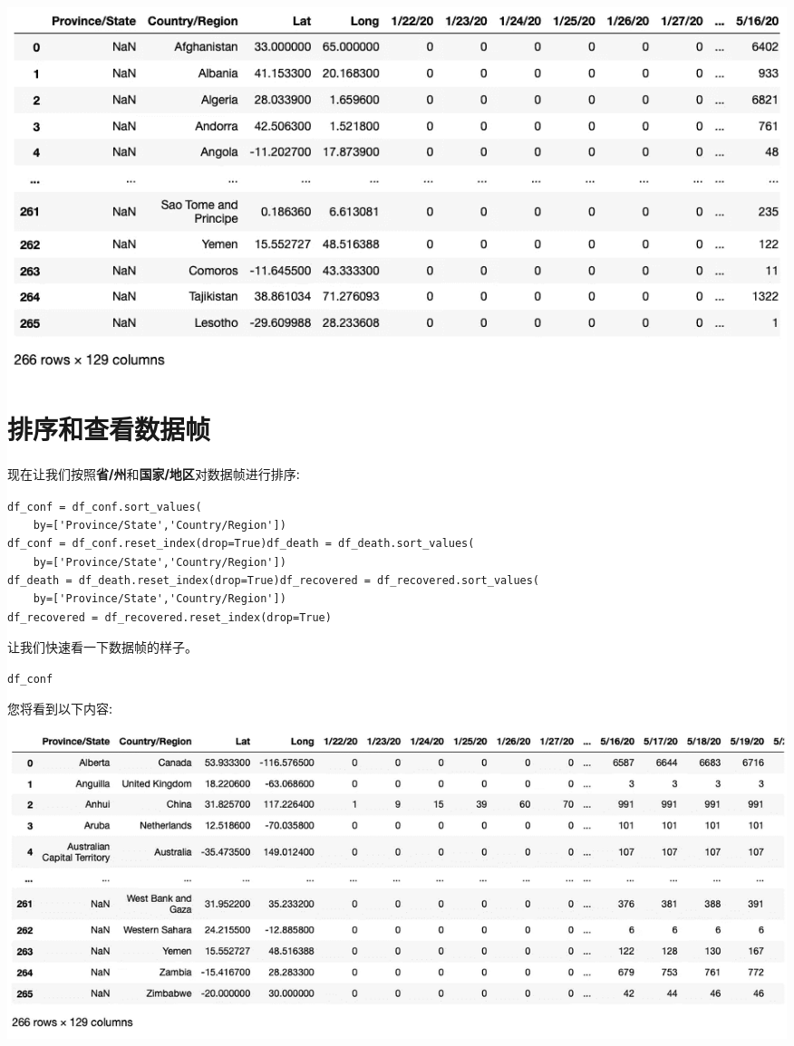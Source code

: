 ![](img/30dca1c2cdcdb12e34b59cf2f8d871a2.png)

# 排序和查看数据帧

现在让我们按照**省/州**和**国家/地区**对数据帧进行排序:

```
df_conf = df_conf.sort_values(
    by=['Province/State','Country/Region'])
df_conf = df_conf.reset_index(drop=True)df_death = df_death.sort_values(
    by=['Province/State','Country/Region'])
df_death = df_death.reset_index(drop=True)df_recovered = df_recovered.sort_values(
    by=['Province/State','Country/Region'])
df_recovered = df_recovered.reset_index(drop=True)
```

让我们快速看一下数据帧的样子。

```
df_conf
```

您将看到以下内容:

![](img/879ae2ab4a95b32c2256c2f4c835f6d2.png)

